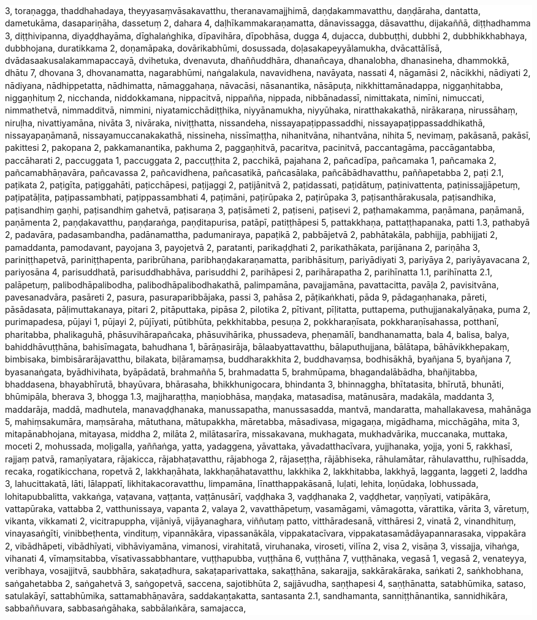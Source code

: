 3, toraṇagga, thaddhahadaya, theyyasaṃvāsakavatthu, theranavamajjhimā, daṇḍakammavatthu, daṇḍāraha, dantatta, dametukāma, dasapariṇāha, dassetuṃ 2, dahara 4, daḷhīkammakaraṇamatta, dānavissagga, dāsavatthu, dijakaññā, diṭṭhadhamma 3, diṭṭhivipanna, diyaḍḍhayāma, dīghalaṅghika, dīpavihāra, dīpobhāsa, dugga 4, dujacca, dubbuṭṭhi, dubbhi 2, dubbhikkhabhaya, dubbhojana, duratikkama 2, doṇamāpaka, dovārikabhūmi, dosussada, doḷasakapeyyālamukha, dvācattālīsā, dvādasaakusalakammapaccayā, dvihetuka, dvenavuta, dhaññuddhāra, dhanañcaya, dhanalobha, dhanasineha, dhammokkā, dhātu 7, dhovana 3, dhovanamatta, nagarabhūmi, naṅgalakula, navavidhena, navāyata, nassati 4, nāgamāsi 2, nācikkhi, nādiyati 2, nādiyana, nādhippetatta, nādhimatta, nāmaggahaṇa, nāvacāsi, nāsanantika, nāsāpuṭa, nikkhittamānadappa, niggaṇhitabba, niggaṇhituṃ 2, nicchanda, niddokkamana, nippacitvā, nippañña, nippada, nibbānadassī, nimittakata, nimīni, nimuccati, nimmathetvā, nimmadditvā, nimmini, niyatamicchādiṭṭhika, niyyānamukha, niyyūhaka, niratthakakathā, nirākaraṇa, nirussāhaṃ, niruḷha, nivattiyamāna, nivāta 3, nivāraka, niviṭṭhatta, nissandeha, nissayapaṭippassaddhi, nissayapaṭippassaddhikathā, nissayapaṇāmanā, nissayamuccanakakathā, nissineha, nissīmaṭṭha, nihanitvāna, nihantvāna, nihita 5, nevimaṃ, pakāsanā, pakāsī, pakittesi 2, pakopana 2, pakkamanantika, pakhuma 2, paggaṇhitvā, pacaritva, pacinitvā, paccantagāma, paccāgantabba, paccāharati 2, paccuggata 1, paccuggata 2, paccuṭṭhita 2, pacchikā, pajahana 2, pañcadīpa, pañcamaka 1, pañcamaka 2, pañcamabhāṇavāra, pañcavassa 2, pañcavidhena, pañcasatikā, pañcasālaka, pañcābādhavatthu, paññapetabba 2, paṭi 2.1, paṭikata 2, paṭigīta, paṭiggahāti, paṭicchāpesi, paṭijaggi 2, paṭijānitvā 2, paṭidassati, paṭidātuṃ, paṭinivattenta, paṭinissajjāpetuṃ, paṭipatāḷita, paṭipassambhati, paṭippassambhati 4, paṭimāni, paṭirūpaka 2, paṭirūpaka 3, paṭisanthārakusala, paṭisandhika, paṭisandhiṃ gaṇhi, paṭisandhiṃ gahetvā, paṭisaraṇa 3, paṭisāmeti 2, paṭiseni, paṭisevi 2, paṭhamakamma, paṇāmana, paṇāmanā, paṇāmenta 2, paṇḍakavatthu, paṇḍaraṅga, paṇḍitapurisa, patāpī, patiṭṭhāpesi 5, pattakkhaṇa, pattaṭṭhapanaka, patti 1.3, pathabyā 2, padavāra, padasambandha, padānamattha, padumaniraya, papaṭikā 2, pabbājetvā 2, pabhātakāla, pabhijja, pabhijjati 2, pamaddanta, pamodavant, payojana 3, payojetvā 2, paratanti, parikaḍḍhati 2, parikathākata, parijānana 2, pariṇāha 3, pariniṭṭhapetvā, pariniṭṭhapenta, paribrūhana, paribhaṇḍakaraṇamatta, paribhāsituṃ, pariyādiyati 3, pariyāya 2, pariyāyavacana 2, pariyosāna 4, parisuddhatā, parisuddhabhāva, parisuddhi 2, parihāpesi 2, parihārapatha 2, parihīnatta 1.1, parihīnatta 2.1, palāpetuṃ, palibodhāpalibodha, palibodhāpalibodhakathā, palimpamāna, pavajjamāna, pavattacitta, pavāḷa 2, pavisitvāna, pavesanadvāra, pasāreti 2, pasura, pasuraparibbājaka, passi 3, pahāsa 2, pāṭikaṅkhati, pāda 9, pādagaṇhanaka, pāreti, pāsādasata, pāḷimuttakanaya, pitari 2, pitāputtaka, pipāsa 2, pilotika 2, pītivant, pīḷitatta, puttapema, puthujjanakalyāṇaka, puma 2, purimapadesa, pūjayi 1, pūjayi 2, pūjīyati, pūtibhūta, pekkhitabba, pesuṇa 2, pokkharaṇīsata, pokkharaṇīsahassa, potthanī, pharitabba, phalikaguhā, phāsuvihārapañcaka, phāsuvihārika, phussadeva, pheṇamālī, bandhanamatta, bala 4, balisa, balya, bahiddhāvuṭṭhāna, bahisīmagata, bahudhana 1, bārāṇasirāja, bālaabyattavatthu, bālaputhujjana, bālātapa, bāhāvikkhepakaṃ, bimbisaka, bimbisārarājavatthu, bilakata, biḷāramaṃsa, buddharakkhita 2, buddhavaṃsa, bodhisākhā, byañjana 5, byañjana 7, byasanaṅgata, byādhivihata, byāpādatā, brahmañña 5, brahmadatta 5, brahmūpama, bhagandalābādha, bhañjitabba, bhaddasena, bhayabhīrutā, bhayūvara, bhārasaha, bhikkhunigocara, bhindanta 3, bhinnaggha, bhītatasita, bhīrutā, bhunāti, bhūmipāla, bherava 3, bhogga 1.3, majjharaṭṭha, maṇiobhāsa, maṇḍaka, matasadisa, matānusāra, madakāla, maddanta 3, maddarāja, maddā, madhutela, manavaḍḍhanaka, manussapatha, manussasadda, mantvā, mandaratta, mahallakavesa, mahānāga 5, mahiṃsakumāra, maṃsāraha, mātuthana, mātupakkha, māretabba, māsadivasa, migagaṇa, migādhama, micchāgāha, mita 3, mitapānabhojana, mitayasa, middha 2, milāta 2, milātasarīra, missakavana, mukhagata, mukhadvārika, muccanaka, muttaka, moceti 2, mohussada, moḷigalla, yaññaṅga, yatta, yadaggena, yāvattaka, yāvadatthacīvara, yujjhanaka, yojja, yoni 5, rakkhasī, rajjaṃ patvā, ramaṇīyatara, rājakicca, rājabhaṭavatthu, rājabhoga 2, rājaseṭṭha, rājābhiseka, rāhulamātar, rāhulavatthu, ruḷhīsadda, recaka, rogatikicchana, ropetvā 2, lakkhaṇāhata, lakkhaṇāhatavatthu, lakkhika 2, lakkhitabba, lakkhyā, lagganta, laggeti 2, laddha 3, lahucittakatā, lāti, lālappatī, likhitakacoravatthu, limpamāna, līnatthappakāsanā, luḷati, lehita, loṇūdaka, lobhussada, lohitapubbalitta, vakkaṅga, vaṭavana, vaṭṭanta, vaṭṭānusārī, vaḍḍhaka 3, vaḍḍhanaka 2, vaḍḍhetar, vaṇṇīyati, vatipākāra, vattapūraka, vattabba 2, vatthunissaya, vapanta 2, valaya 2, vavatthāpetuṃ, vasamāgami, vāmagotta, vārattika, vārita 3, vāretuṃ, vikanta, vikkamati 2, vicitrapuppha, vijāniyā, vijāyanaghara, viññutaṃ patto, vitthāradesanā, vitthāresi 2, vinatā 2, vinandhituṃ, vinayasaṅgīti, vinibbeṭhenta, vindituṃ, vipannākāra, vipassanākāla, vippakatacīvara, vippakatasamādāyapannarasaka, vippakāra 2, vibādhāpeti, vibādhīyati, vibhāviyamāna, vimanosi, virahitatā, viruhanaka, viroseti, vilīna 2, visa 2, visāṇa 3, vissajja, vihaṅga, vihanati 4, vīmaṃsitabba, vīsativassabbhantare, vuṭṭhapubba, vuṭṭhāna 6, vuṭṭhāna 7, vuṭṭhānaka, vegasā 1, vegasā 2, venateyya, veribhaya, vosajjitvā, saubbhāra, sakaṭadhura, sakaṭaparivattaka, sakaṭṭhāna, sakarajja, sakkārakāraka, saṅkati 2, saṅkhobhana, saṅgahetabba 2, saṅgahetvā 3, saṅgopetvā, saccena, sajotibhūta 2, sajjāvudha, saṇṭhapesi 4, saṇṭhānatta, satabhūmika, sataso, satulakāyī, sattabhūmika, sattamabhāṇavāra, saddakaṇṭakatta, santasanta 2.1, sandhamanta, sanniṭṭhānantika, sannidhikāra, sabbaññuvara, sabbasaṅgāhaka, sabbālaṅkāra, samajacca,